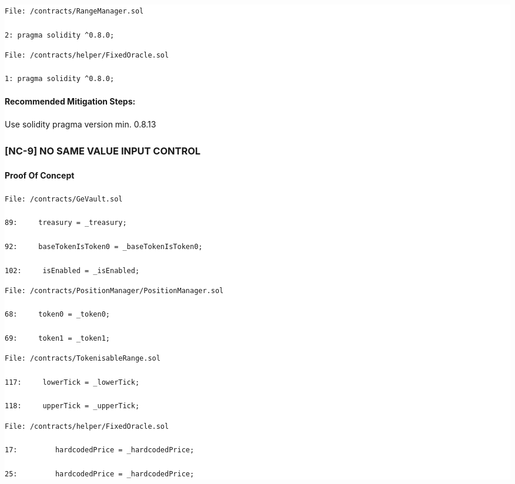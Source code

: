 ```solidity
File: /contracts/RangeManager.sol

2: pragma solidity ^0.8.0;

```

```solidity
File: /contracts/helper/FixedOracle.sol

1: pragma solidity ^0.8.0;

```

#### Recommended Mitigation Steps:

Use solidity pragma version min. 0.8.13

### [NC-9] NO SAME VALUE INPUT CONTROL

#### **Proof Of Concept**

```solidity
File: /contracts/GeVault.sol

89:     treasury = _treasury;

92:     baseTokenIsToken0 = _baseTokenIsToken0;

102:     isEnabled = _isEnabled;

```

```solidity
File: /contracts/PositionManager/PositionManager.sol

68:     token0 = _token0;

69:     token1 = _token1;

```

```solidity
File: /contracts/TokenisableRange.sol

117:     lowerTick = _lowerTick;

118:     upperTick = _upperTick;

```

```solidity
File: /contracts/helper/FixedOracle.sol

17:         hardcodedPrice = _hardcodedPrice;

25:         hardcodedPrice = _hardcodedPrice;

```
